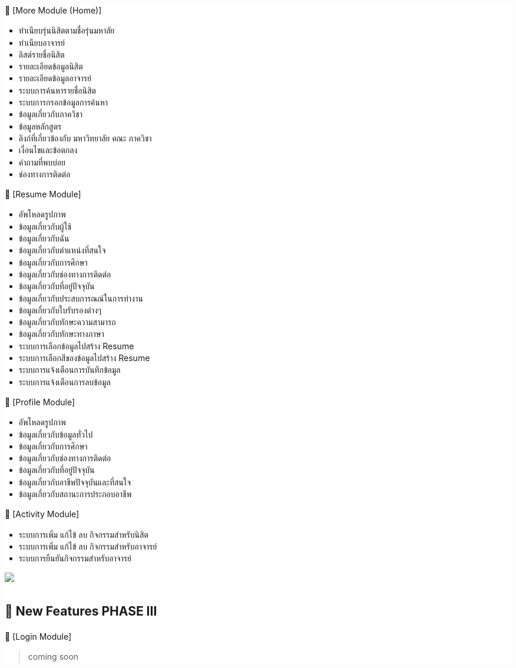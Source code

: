  📌 [More Module (Home)]
 - ทำเนียบรุ่นนิสิตตามชื่อรุ่นมหาลัย
 - ทำเนียบอาจารย์
 - ลิสต์รายชื่อนิสิต
 - รายละเอียดข้อมูลนิสิต
 - รายละเอียดข้อมูลอาจารย์
 - ระบบการค้นหารายชื่อนิสิต
 - ระบบการกรอกข้อมูลการค้นหา
 - ข้อมูลเกี่ยวกับภาควิชา
 - ข้อมูลหลักสูตร
 - ลิงก์ที่เกี่ยวข้องกับ มหาวิทยาลัย คณะ ภาควิชา
 - เงื่อนไขและข้อตกลง
 - คำถามที่พบบ่อย
 - ช่องทางการติดต่อ

📌  [Resume Module]
 - อัพโหลดรูปภาพ
 - ข้อมูลเกี่ยวกับผู้ใช้
 - ข้อมูลเกี่ยวกับฉัน
 - ข้อมูลเกี่ยวกับตำแหน่งที่สนใจ
 - ข้อมูลเกี่ยวกับการศึกษา
 - ข้อมูลเกี่ยวกับช่องทางการติดต่อ
 - ข้อมูลเกี่ยวกับที่อยู่ปัจจุบัน
 - ข้อมูลเกี่ยวกับประสบการณณ์ในการทำงาน
 - ข้อมูลเกี่ยวกับใบรับรองต่างๆ
 - ข้อมูลเกี่ยวกับทักษะความสามารถ
 - ข้อมูลเกี่ยวกับทักษะทางภาษา
 - ระบบการเลือกข้อมูลไปสร้าง Resume
 - ระบบการเลือกสีของข้อมูลไปสร้าง Resume
 - ระบบการแจ้งเตือนการบันทึกข้อมูล
 - ระบบการแจ้งเตือนการลบข้อมูล
 
📌  [Profile Module]
 - อัพโหลดรูปภาพ
 - ข้อมูลเกี่ยวกับข้อมูลทั่วไป
 - ข้อมูลเกี่ยวกับการศึกษา
 - ข้อมูลเกี่ยวกับช่องทางการติดต่อ
 - ข้อมูลเกี่ยวกับที่อยู่ปัจจุบัน
 - ข้อมูลเกี่ยวกับอาชีพปัจจุบันและที่สนใจ
 - ข้อมูลเกี่ยวกับสถานะการประกอบอาชีพ
 
 📌 [Activity Module]
- ระบบการเพิ่ม แก้ไข้ ลบ กิจกรรมสำหรับนิสิต
- ระบบการเพิ่ม แก้ไข้ ลบ กิจกรรมสำหรับอาจารย์
- ระบบการยืนยันกิจกรรมสำหรับอาจารย์

<img src="images/README.png"/>

## 📢 New Features PHASE III 
📌 [Login Module]
> coming soon
